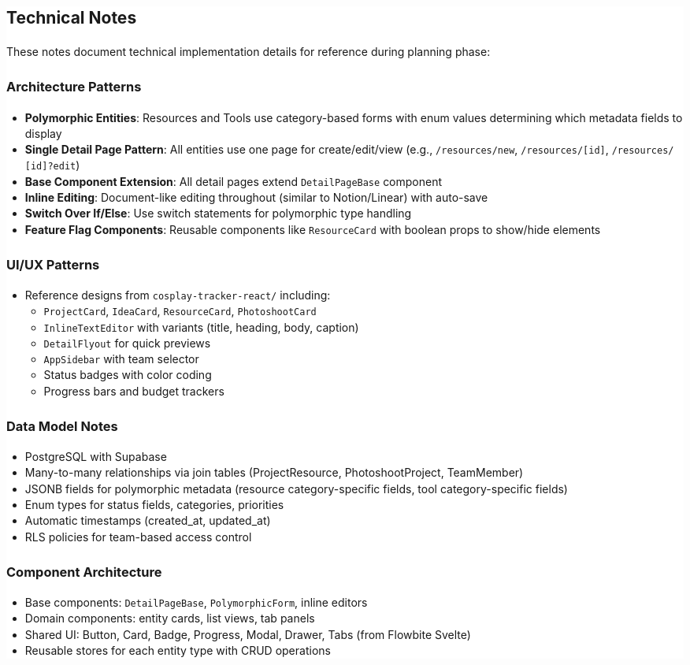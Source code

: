 ## Technical Notes

These notes document technical implementation details for reference during planning phase:

### Architecture Patterns

- **Polymorphic Entities**: Resources and Tools use category-based forms with enum values determining which metadata fields to display
- **Single Detail Page Pattern**: All entities use one page for create/edit/view (e.g., `/resources/new`, `/resources/[id]`, `/resources/[id]?edit`)
- **Base Component Extension**: All detail pages extend `DetailPageBase` component
- **Inline Editing**: Document-like editing throughout (similar to Notion/Linear) with auto-save
- **Switch Over If/Else**: Use switch statements for polymorphic type handling
- **Feature Flag Components**: Reusable components like `ResourceCard` with boolean props to show/hide elements

### UI/UX Patterns

- Reference designs from `cosplay-tracker-react/` including:
  - `ProjectCard`, `IdeaCard`, `ResourceCard`, `PhotoshootCard`
  - `InlineTextEditor` with variants (title, heading, body, caption)
  - `DetailFlyout` for quick previews
  - `AppSidebar` with team selector
  - Status badges with color coding
  - Progress bars and budget trackers

### Data Model Notes

- PostgreSQL with Supabase
- Many-to-many relationships via join tables (ProjectResource, PhotoshootProject, TeamMember)
- JSONB fields for polymorphic metadata (resource category-specific fields, tool category-specific fields)
- Enum types for status fields, categories, priorities
- Automatic timestamps (created_at, updated_at)
- RLS policies for team-based access control

### Component Architecture

- Base components: `DetailPageBase`, `PolymorphicForm`, inline editors
- Domain components: entity cards, list views, tab panels
- Shared UI: Button, Card, Badge, Progress, Modal, Drawer, Tabs (from Flowbite Svelte)
- Reusable stores for each entity type with CRUD operations

